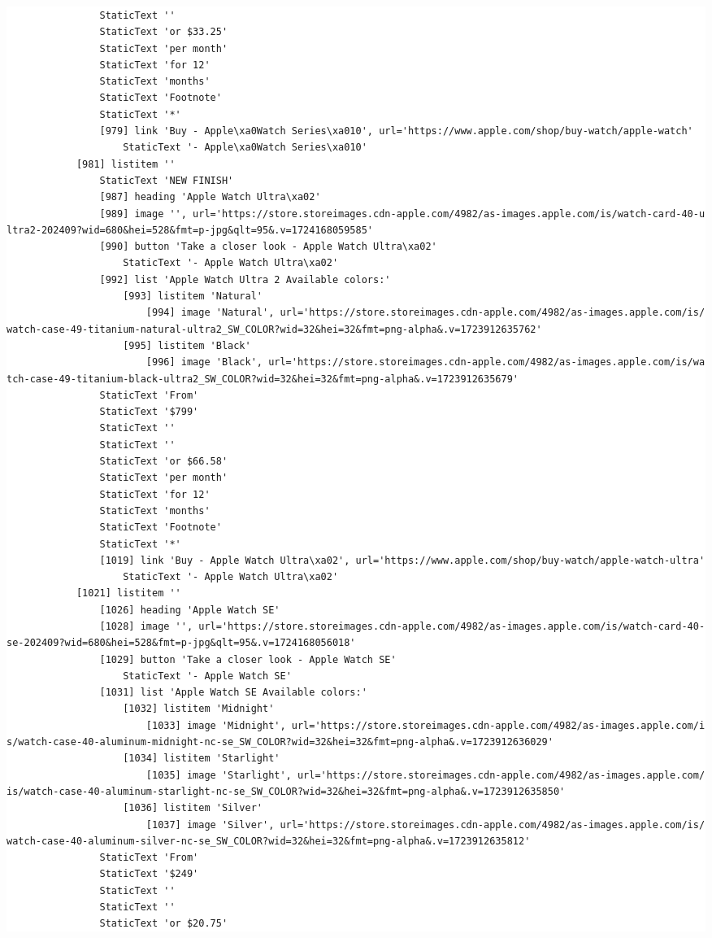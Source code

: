 ```
				StaticText ''
				StaticText 'or $33.25'
				StaticText 'per month'
				StaticText 'for 12'
				StaticText 'months'
				StaticText 'Footnote'
				StaticText '*'
				[979] link 'Buy - Apple\xa0Watch Series\xa010', url='https://www.apple.com/shop/buy-watch/apple-watch'
					StaticText '- Apple\xa0Watch Series\xa010'
			[981] listitem ''
				StaticText 'NEW FINISH'
				[987] heading 'Apple Watch Ultra\xa02'
				[989] image '', url='https://store.storeimages.cdn-apple.com/4982/as-images.apple.com/is/watch-card-40-ultra2-202409?wid=680&hei=528&fmt=p-jpg&qlt=95&.v=1724168059585'
				[990] button 'Take a closer look - Apple Watch Ultra\xa02'
					StaticText '- Apple Watch Ultra\xa02'
				[992] list 'Apple Watch Ultra 2 Available colors:'
					[993] listitem 'Natural'
						[994] image 'Natural', url='https://store.storeimages.cdn-apple.com/4982/as-images.apple.com/is/watch-case-49-titanium-natural-ultra2_SW_COLOR?wid=32&hei=32&fmt=png-alpha&.v=1723912635762'
					[995] listitem 'Black'
						[996] image 'Black', url='https://store.storeimages.cdn-apple.com/4982/as-images.apple.com/is/watch-case-49-titanium-black-ultra2_SW_COLOR?wid=32&hei=32&fmt=png-alpha&.v=1723912635679'
				StaticText 'From'
				StaticText '$799'
				StaticText ''
				StaticText ''
				StaticText 'or $66.58'
				StaticText 'per month'
				StaticText 'for 12'
				StaticText 'months'
				StaticText 'Footnote'
				StaticText '*'
				[1019] link 'Buy - Apple Watch Ultra\xa02', url='https://www.apple.com/shop/buy-watch/apple-watch-ultra'
					StaticText '- Apple Watch Ultra\xa02'
			[1021] listitem ''
				[1026] heading 'Apple Watch SE'
				[1028] image '', url='https://store.storeimages.cdn-apple.com/4982/as-images.apple.com/is/watch-card-40-se-202409?wid=680&hei=528&fmt=p-jpg&qlt=95&.v=1724168056018'
				[1029] button 'Take a closer look - Apple Watch SE'
					StaticText '- Apple Watch SE'
				[1031] list 'Apple Watch SE Available colors:'
					[1032] listitem 'Midnight'
						[1033] image 'Midnight', url='https://store.storeimages.cdn-apple.com/4982/as-images.apple.com/is/watch-case-40-aluminum-midnight-nc-se_SW_COLOR?wid=32&hei=32&fmt=png-alpha&.v=1723912636029'
					[1034] listitem 'Starlight'
						[1035] image 'Starlight', url='https://store.storeimages.cdn-apple.com/4982/as-images.apple.com/is/watch-case-40-aluminum-starlight-nc-se_SW_COLOR?wid=32&hei=32&fmt=png-alpha&.v=1723912635850'
					[1036] listitem 'Silver'
						[1037] image 'Silver', url='https://store.storeimages.cdn-apple.com/4982/as-images.apple.com/is/watch-case-40-aluminum-silver-nc-se_SW_COLOR?wid=32&hei=32&fmt=png-alpha&.v=1723912635812'
				StaticText 'From'
				StaticText '$249'
				StaticText ''
				StaticText ''
				StaticText 'or $20.75'
```